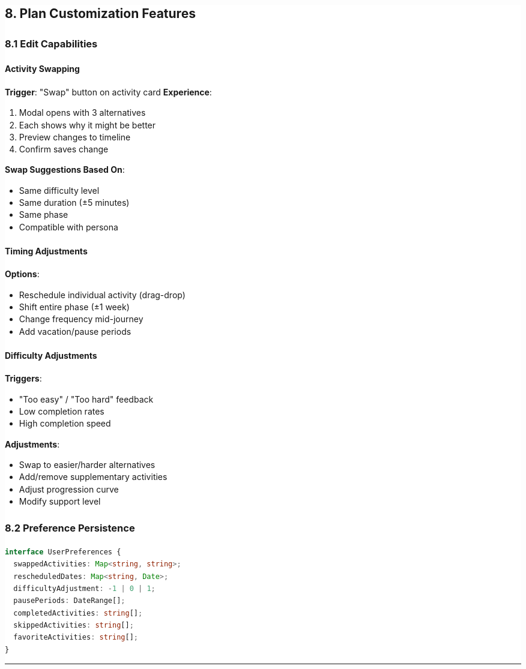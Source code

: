 
## 8. Plan Customization Features

### 8.1 Edit Capabilities

#### Activity Swapping
**Trigger**: "Swap" button on activity card
**Experience**:
1. Modal opens with 3 alternatives
2. Each shows why it might be better
3. Preview changes to timeline
4. Confirm saves change

**Swap Suggestions Based On**:
- Same difficulty level
- Same duration (±5 minutes)
- Same phase
- Compatible with persona

#### Timing Adjustments
**Options**:
- Reschedule individual activity (drag-drop)
- Shift entire phase (±1 week)
- Change frequency mid-journey
- Add vacation/pause periods

#### Difficulty Adjustments
**Triggers**:
- "Too easy" / "Too hard" feedback
- Low completion rates
- High completion speed

**Adjustments**:
- Swap to easier/harder alternatives
- Add/remove supplementary activities
- Adjust progression curve
- Modify support level

### 8.2 Preference Persistence
```typescript
interface UserPreferences {
  swappedActivities: Map<string, string>;
  rescheduledDates: Map<string, Date>;
  difficultyAdjustment: -1 | 0 | 1;
  pausePeriods: DateRange[];
  completedActivities: string[];
  skippedActivities: string[];
  favoriteActivities: string[];
}
```

---
